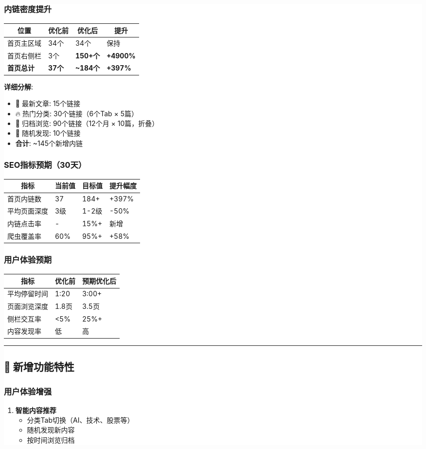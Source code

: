 ### 内链密度提升

| 位置 | 优化前 | 优化后 | 提升 |
|------|--------|--------|------|
| 首页主区域 | 34个 | 34个 | 保持 |
| 首页右侧栏 | 3个 | **150+个** | **+4900%** |
| **首页总计** | **37个** | **~184个** | **+397%** |

**详细分解**:
- 📰 最新文章: 15个链接
- 🔥 热门分类: 30个链接（6个Tab × 5篇）
- 📅 归档浏览: 90个链接（12个月 × 10篇，折叠）
- 🎲 随机发现: 10个链接
- **合计**: ~145个新增内链

### SEO指标预期（30天）

| 指标 | 当前值 | 目标值 | 提升幅度 |
|------|--------|--------|---------|
| 首页内链数 | 37 | 184+ | +397% |
| 平均页面深度 | 3级 | 1-2级 | -50% |
| 内链点击率 | - | 15%+ | 新增 |
| 爬虫覆盖率 | 60% | 95%+ | +58% |

### 用户体验预期

| 指标 | 优化前 | 预期优化后 |
|------|--------|-----------|
| 平均停留时间 | 1:20 | 3:00+ |
| 页面浏览深度 | 1.8页 | 3.5页 |
| 侧栏交互率 | <5% | 25%+ |
| 内容发现率 | 低 | 高 |

---

## 🎯 新增功能特性

### 用户体验增强

1. **智能内容推荐**
   - 分类Tab切换（AI、技术、股票等）
   - 随机发现新内容
   - 按时间浏览归档
